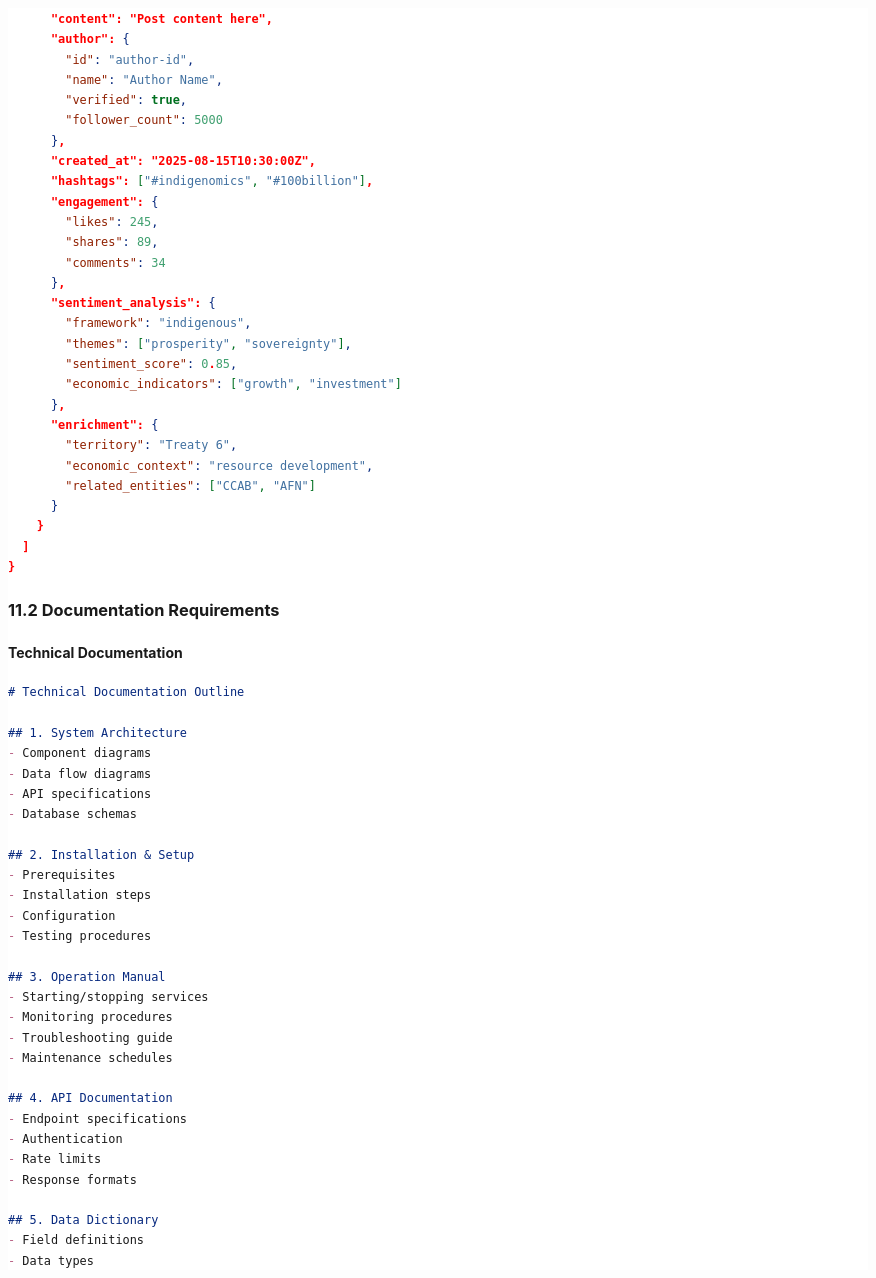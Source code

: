 ```json
      "content": "Post content here",
      "author": {
        "id": "author-id",
        "name": "Author Name",
        "verified": true,
        "follower_count": 5000
      },
      "created_at": "2025-08-15T10:30:00Z",
      "hashtags": ["#indigenomics", "#100billion"],
      "engagement": {
        "likes": 245,
        "shares": 89,
        "comments": 34
      },
      "sentiment_analysis": {
        "framework": "indigenous",
        "themes": ["prosperity", "sovereignty"],
        "sentiment_score": 0.85,
        "economic_indicators": ["growth", "investment"]
      },
      "enrichment": {
        "territory": "Treaty 6",
        "economic_context": "resource development",
        "related_entities": ["CCAB", "AFN"]
      }
    }
  ]
}
```

### 11.2 Documentation Requirements

#### Technical Documentation
```markdown
# Technical Documentation Outline

## 1. System Architecture
- Component diagrams
- Data flow diagrams
- API specifications
- Database schemas

## 2. Installation & Setup
- Prerequisites
- Installation steps
- Configuration
- Testing procedures

## 3. Operation Manual
- Starting/stopping services
- Monitoring procedures
- Troubleshooting guide
- Maintenance schedules

## 4. API Documentation
- Endpoint specifications
- Authentication
- Rate limits
- Response formats

## 5. Data Dictionary
- Field definitions
- Data types
```
